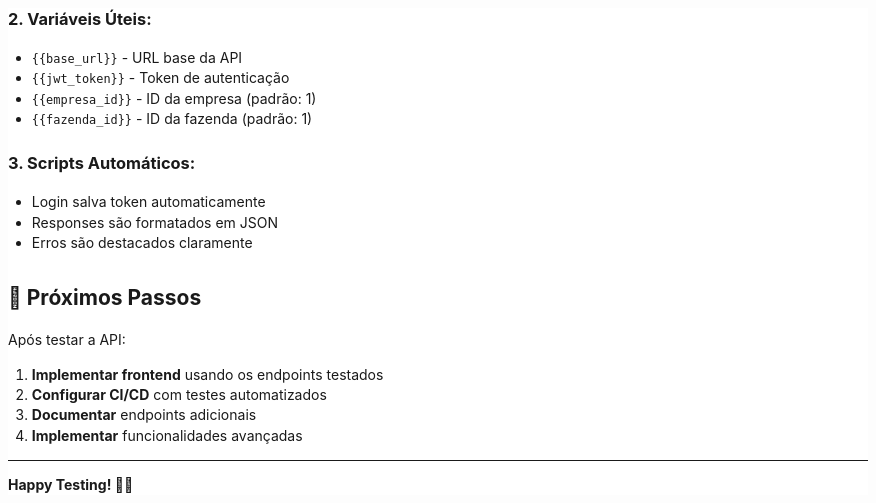 ### **2. Variáveis Úteis:**
- `{{base_url}}` - URL base da API
- `{{jwt_token}}` - Token de autenticação
- `{{empresa_id}}` - ID da empresa (padrão: 1)
- `{{fazenda_id}}` - ID da fazenda (padrão: 1)

### **3. Scripts Automáticos:**
- Login salva token automaticamente
- Responses são formatados em JSON
- Erros são destacados claramente

## 🎯 Próximos Passos

Após testar a API:
1. **Implementar frontend** usando os endpoints testados
2. **Configurar CI/CD** com testes automatizados
3. **Documentar** endpoints adicionais
4. **Implementar** funcionalidades avançadas

---

**Happy Testing! 🚀🌱** 